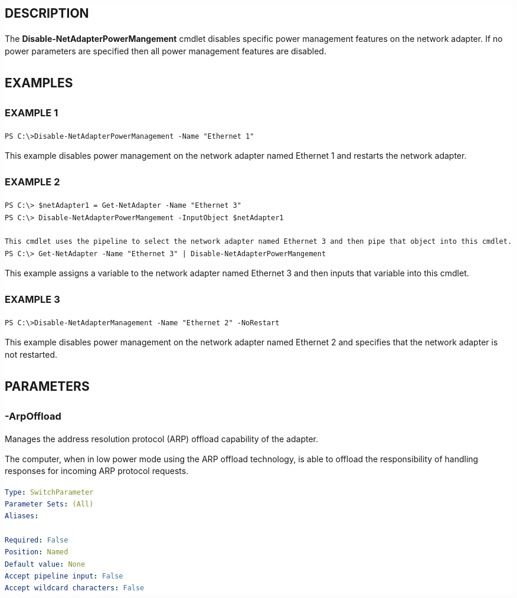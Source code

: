 ## DESCRIPTION
The **Disable-NetAdapterPowerMangement** cmdlet disables specific power management features on the network adapter.
If no power parameters are specified then all power management features are disabled.

## EXAMPLES

### EXAMPLE 1
```
PS C:\>Disable-NetAdapterPowerManagement -Name "Ethernet 1"
```

This example disables power management on the network adapter named Ethernet 1 and restarts the network adapter.

### EXAMPLE 2
```
PS C:\> $netAdapter1 = Get-NetAdapter -Name "Ethernet 3"
PS C:\> Disable-NetAdapterPowerMangement -InputObject $netAdapter1

This cmdlet uses the pipeline to select the network adapter named Ethernet 3 and then pipe that object into this cmdlet.
PS C:\> Get-NetAdapter -Name "Ethernet 3" | Disable-NetAdapterPowerMangement
```

This example assigns a variable to the network adapter named Ethernet 3 and then inputs that variable into this cmdlet.

### EXAMPLE 3
```
PS C:\>Disable-NetAdapterManagement -Name "Ethernet 2" -NoRestart
```

This example disables power management on the network adapter named Ethernet 2 and specifies that the network adapter is not restarted.

## PARAMETERS

### -ArpOffload
Manages the address resolution protocol (ARP) offload capability of the adapter. 

The computer, when in low power mode using the ARP offload technology, is able to offload the responsibility of handling responses for incoming ARP protocol requests.

```yaml
Type: SwitchParameter
Parameter Sets: (All)
Aliases: 

Required: False
Position: Named
Default value: None
Accept pipeline input: False
Accept wildcard characters: False
```
